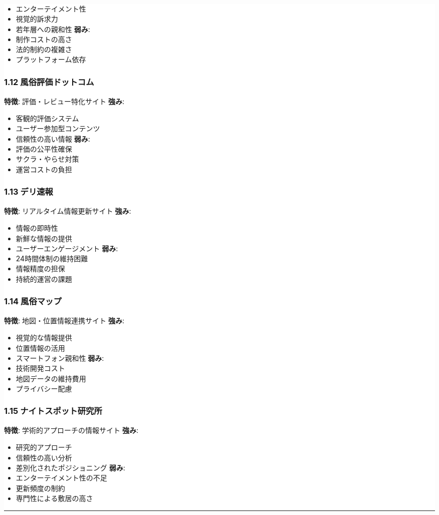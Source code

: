- エンターテイメント性
- 視覚的訴求力
- 若年層への親和性
  **弱み**:
- 制作コストの高さ
- 法的制約の複雑さ
- プラットフォーム依存

### 1.12 風俗評価ドットコム

**特徴**: 評価・レビュー特化サイト
**強み**:

- 客観的評価システム
- ユーザー参加型コンテンツ
- 信頼性の高い情報
  **弱み**:
- 評価の公平性確保
- サクラ・やらせ対策
- 運営コストの負担

### 1.13 デリ速報

**特徴**: リアルタイム情報更新サイト
**強み**:

- 情報の即時性
- 新鮮な情報の提供
- ユーザーエンゲージメント
  **弱み**:
- 24時間体制の維持困難
- 情報精度の担保
- 持続的運営の課題

### 1.14 風俗マップ

**特徴**: 地図・位置情報連携サイト
**強み**:

- 視覚的な情報提供
- 位置情報の活用
- スマートフォン親和性
  **弱み**:
- 技術開発コスト
- 地図データの維持費用
- プライバシー配慮

### 1.15 ナイトスポット研究所

**特徴**: 学術的アプローチの情報サイト
**強み**:

- 研究的アプローチ
- 信頼性の高い分析
- 差別化されたポジショニング
  **弱み**:
- エンターテイメント性の不足
- 更新頻度の制約
- 専門性による敷居の高さ

---